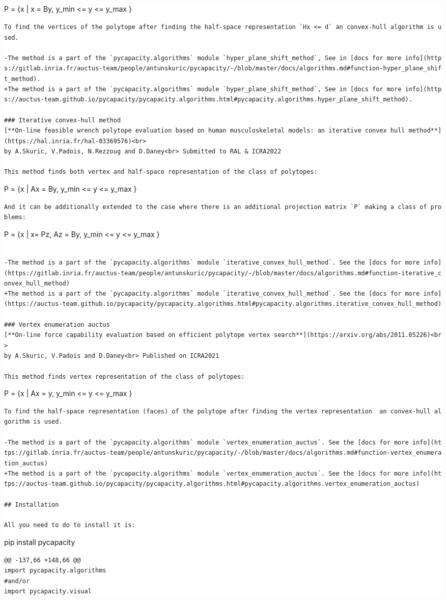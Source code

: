  P = {x | x = By, y_min <= y <= y_max }
 ```
 To find the vertices of the polytope after finding the half-space representation `Hx <= d` an convex-hull algorithm is used. 
 
-The method is a part of the `pycapacity.algorithms` module `hyper_plane_shift_method`, See in [docs for more info](https://gitlab.inria.fr/auctus-team/people/antunskuric/pycapacity/-/blob/master/docs/algorithms.md#function-hyper_plane_shift_method). 
+The method is a part of the `pycapacity.algorithms` module `hyper_plane_shift_method`, See in [docs for more info](https://auctus-team.github.io/pycapacity/pycapacity.algorithms.html#pycapacity.algorithms.hyper_plane_shift_method). 
 
 ### Iterative convex-hull method
 [**On-line feasible wrench polytope evaluation based on human musculoskeletal models: an iterative convex hull method**](https://hal.inria.fr/hal-03369576)<br> 
 by A.Skuric, V.Padois, N.Rezzoug and D.Daney<br> Submitted to RAL & ICRA2022 
 
 This method finds both vertex and half-space representation of the class of polytopes:
 ```
 P = {x | Ax = By, y_min <= y <= y_max }
 ``` 
 And it can be additionally extended to the case where there is an additional projection matrix `P` making a class of problems:
 ```
 P = {x | x= Pz, Az = By, y_min <= y <= y_max }
 ``` 
 
-The method is a part of the `pycapacity.algorithms` module `iterative_convex_hull_method`. See the [docs for more info](https://gitlab.inria.fr/auctus-team/people/antunskuric/pycapacity/-/blob/master/docs/algorithms.md#function-iterative_convex_hull_method)
+The method is a part of the `pycapacity.algorithms` module `iterative_convex_hull_method`. See the [docs for more info](https://auctus-team.github.io/pycapacity/pycapacity.algorithms.html#pycapacity.algorithms.iterative_convex_hull_method)
 
 ### Vertex enumeration auctus
 [**On-line force capability evaluation based on efficient polytope vertex search**](https://arxiv.org/abs/2011.05226)<br> 
 by A.Skuric, V.Padois and D.Daney<br> Published on ICRA2021
 
 This method finds vertex representation of the class of polytopes:
 ```
 P = {x | Ax = y, y_min <= y <= y_max }
 ``` 
 To find the half-space representation (faces) of the polytope after finding the vertex representation  an convex-hull algorithm is used. 
 
-The method is a part of the `pycapacity.algorithms` module `vertex_enumeration_auctus`. See the [docs for more info](https://gitlab.inria.fr/auctus-team/people/antunskuric/pycapacity/-/blob/master/docs/algorithms.md#function-vertex_enumeration_auctus)
+The method is a part of the `pycapacity.algorithms` module `vertex_enumeration_auctus`. See the [docs for more info](https://auctus-team.github.io/pycapacity/pycapacity.algorithms.html#pycapacity.algorithms.vertex_enumeration_auctus)
 
 ## Installation
 
 All you need to do to install it is:
 ```
 pip install pycapacity
 ```
@@ -137,66 +148,66 @@
 import pycapacity.algorithms 
 #and/or
 import pycapacity.visual 
 ```
 
